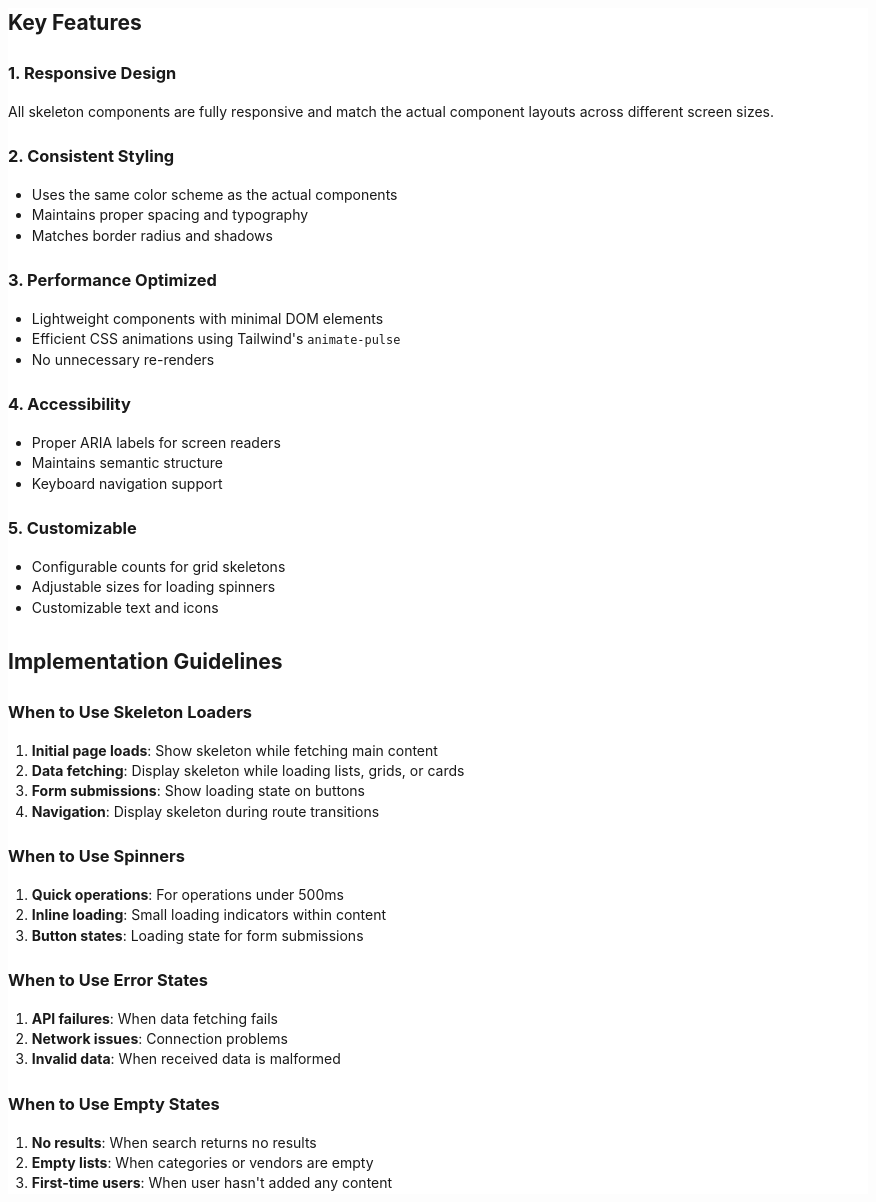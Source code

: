 ## Key Features

### 1. Responsive Design
All skeleton components are fully responsive and match the actual component layouts across different screen sizes.

### 2. Consistent Styling
- Uses the same color scheme as the actual components
- Maintains proper spacing and typography
- Matches border radius and shadows

### 3. Performance Optimized
- Lightweight components with minimal DOM elements
- Efficient CSS animations using Tailwind's `animate-pulse`
- No unnecessary re-renders

### 4. Accessibility
- Proper ARIA labels for screen readers
- Maintains semantic structure
- Keyboard navigation support

### 5. Customizable
- Configurable counts for grid skeletons
- Adjustable sizes for loading spinners
- Customizable text and icons

## Implementation Guidelines

### When to Use Skeleton Loaders
1. **Initial page loads**: Show skeleton while fetching main content
2. **Data fetching**: Display skeleton while loading lists, grids, or cards
3. **Form submissions**: Show loading state on buttons
4. **Navigation**: Display skeleton during route transitions

### When to Use Spinners
1. **Quick operations**: For operations under 500ms
2. **Inline loading**: Small loading indicators within content
3. **Button states**: Loading state for form submissions

### When to Use Error States
1. **API failures**: When data fetching fails
2. **Network issues**: Connection problems
3. **Invalid data**: When received data is malformed

### When to Use Empty States
1. **No results**: When search returns no results
2. **Empty lists**: When categories or vendors are empty
3. **First-time users**: When user hasn't added any content
